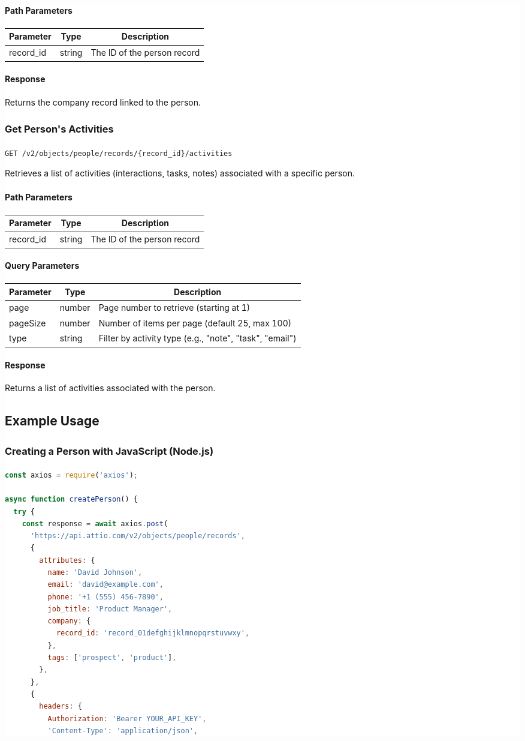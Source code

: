 #### Path Parameters

| Parameter | Type   | Description                 |
| --------- | ------ | --------------------------- |
| record_id | string | The ID of the person record |

#### Response

Returns the company record linked to the person.

### Get Person's Activities

```
GET /v2/objects/people/records/{record_id}/activities
```

Retrieves a list of activities (interactions, tasks, notes) associated with a specific person.

#### Path Parameters

| Parameter | Type   | Description                 |
| --------- | ------ | --------------------------- |
| record_id | string | The ID of the person record |

#### Query Parameters

| Parameter | Type   | Description                                             |
| --------- | ------ | ------------------------------------------------------- |
| page      | number | Page number to retrieve (starting at 1)                 |
| pageSize  | number | Number of items per page (default 25, max 100)          |
| type      | string | Filter by activity type (e.g., "note", "task", "email") |

#### Response

Returns a list of activities associated with the person.

## Example Usage

### Creating a Person with JavaScript (Node.js)

```javascript
const axios = require('axios');

async function createPerson() {
  try {
    const response = await axios.post(
      'https://api.attio.com/v2/objects/people/records',
      {
        attributes: {
          name: 'David Johnson',
          email: 'david@example.com',
          phone: '+1 (555) 456-7890',
          job_title: 'Product Manager',
          company: {
            record_id: 'record_01defghijklmnopqrstuvwxy',
          },
          tags: ['prospect', 'product'],
        },
      },
      {
        headers: {
          Authorization: 'Bearer YOUR_API_KEY',
          'Content-Type': 'application/json',
```